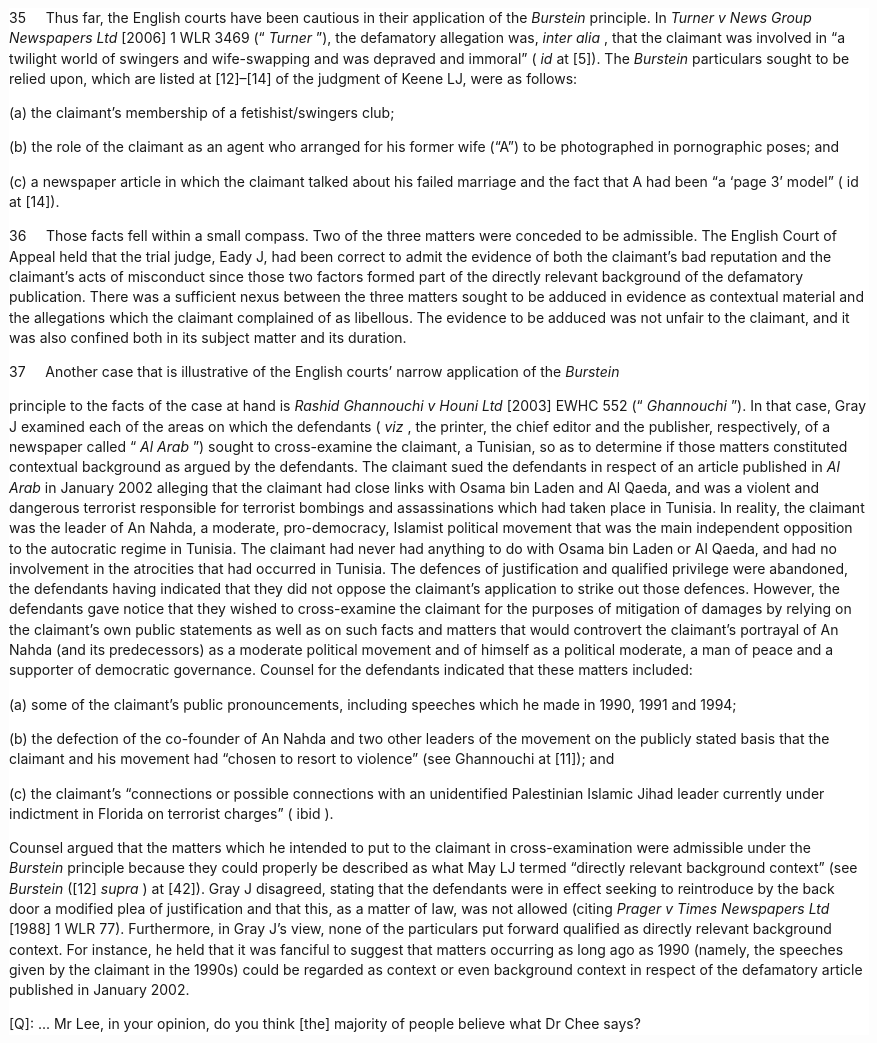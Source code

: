 35     Thus far, the English courts have been cautious in their application of the _Burstein_ principle. In _Turner v News Group Newspapers Ltd_ [2006] 1 WLR 3469 (“ _Turner_ ”), the defamatory allegation was, _inter alia_ , that the claimant was involved in “a twilight world of swingers and wife-swapping and was depraved and immoral” ( _id_ at [5]). The _Burstein_ particulars sought to be relied upon, which are listed at [12]–[14] of the judgment of Keene LJ, were as follows: 

 (a) the claimant’s membership of a fetishist/swingers club; 

 (b) the role of the claimant as an agent who arranged for his former wife (“A”) to be photographed in pornographic poses; and 

 (c) a newspaper article in which the claimant talked about his failed marriage and the fact that A had been “a ‘page 3’ model” ( id at [14]). 

36     Those facts fell within a small compass. Two of the three matters were conceded to be admissible. The English Court of Appeal held that the trial judge, Eady J, had been correct to admit the evidence of both the claimant’s bad reputation and the claimant’s acts of misconduct since those two factors formed part of the directly relevant background of the defamatory publication. There was a sufficient nexus between the three matters sought to be adduced in evidence as contextual material and the allegations which the claimant complained of as libellous. The evidence to be adduced was not unfair to the claimant, and it was also confined both in its subject matter and its duration. 

37     Another case that is illustrative of the English courts’ narrow application of the _Burstein_ 


principle to the facts of the case at hand is _Rashid Ghannouchi v Houni Ltd_ [2003] EWHC 552 (“ _Ghannouchi_ ”). In that case, Gray J examined each of the areas on which the defendants ( _viz_ , the printer, the chief editor and the publisher, respectively, of a newspaper called “ _Al Arab_ ”) sought to cross-examine the claimant, a Tunisian, so as to determine if those matters constituted contextual background as argued by the defendants. The claimant sued the defendants in respect of an article published in _Al Arab_ in January 2002 alleging that the claimant had close links with Osama bin Laden and Al Qaeda, and was a violent and dangerous terrorist responsible for terrorist bombings and assassinations which had taken place in Tunisia. In reality, the claimant was the leader of An Nahda, a moderate, pro-democracy, Islamist political movement that was the main independent opposition to the autocratic regime in Tunisia. The claimant had never had anything to do with Osama bin Laden or Al Qaeda, and had no involvement in the atrocities that had occurred in Tunisia. The defences of justification and qualified privilege were abandoned, the defendants having indicated that they did not oppose the claimant’s application to strike out those defences. However, the defendants gave notice that they wished to cross-examine the claimant for the purposes of mitigation of damages by relying on the claimant’s own public statements as well as on such facts and matters that would controvert the claimant’s portrayal of An Nahda (and its predecessors) as a moderate political movement and of himself as a political moderate, a man of peace and a supporter of democratic governance. Counsel for the defendants indicated that these matters included: 

 (a) some of the claimant’s public pronouncements, including speeches which he made in 1990, 1991 and 1994; 

 (b) the defection of the co-founder of An Nahda and two other leaders of the movement on the publicly stated basis that the claimant and his movement had “chosen to resort to violence” (see Ghannouchi at [11]); and 

 (c) the claimant’s “connections or possible connections with an unidentified Palestinian Islamic Jihad leader currently under indictment in Florida on terrorist charges” ( ibid ). 

Counsel argued that the matters which he intended to put to the claimant in cross-examination were admissible under the _Burstein_ principle because they could properly be described as what May LJ termed “directly relevant background context” (see _Burstein_ ([12] _supra_ ) at [42]). Gray J disagreed, stating that the defendants were in effect seeking to reintroduce by the back door a modified plea of justification and that this, as a matter of law, was not allowed (citing _Prager v Times Newspapers Ltd_ [1988] 1 WLR 77). Furthermore, in Gray J’s view, none of the particulars put forward qualified as directly relevant background context. For instance, he held that it was fanciful to suggest that matters occurring as long ago as 1990 (namely, the speeches given by the claimant in the 1990s) could be regarded as context or even background context in respect of the defamatory article published in January 2002. 


[Q]: ... Mr Lee, in your opinion, do you think [the] majority of people believe what Dr Chee says? 